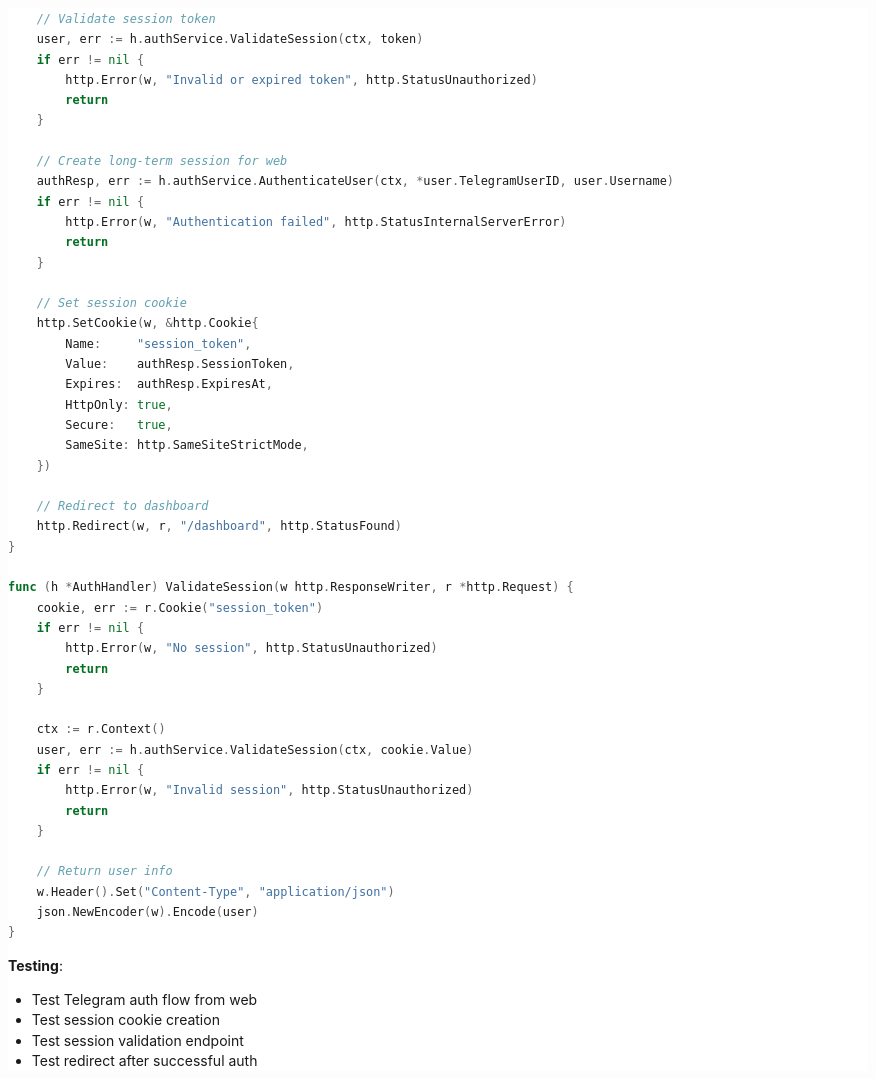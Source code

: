 ```go
    // Validate session token
    user, err := h.authService.ValidateSession(ctx, token)
    if err != nil {
        http.Error(w, "Invalid or expired token", http.StatusUnauthorized)
        return
    }
    
    // Create long-term session for web
    authResp, err := h.authService.AuthenticateUser(ctx, *user.TelegramUserID, user.Username)
    if err != nil {
        http.Error(w, "Authentication failed", http.StatusInternalServerError)
        return
    }
    
    // Set session cookie
    http.SetCookie(w, &http.Cookie{
        Name:     "session_token",
        Value:    authResp.SessionToken,
        Expires:  authResp.ExpiresAt,
        HttpOnly: true,
        Secure:   true,
        SameSite: http.SameSiteStrictMode,
    })
    
    // Redirect to dashboard
    http.Redirect(w, r, "/dashboard", http.StatusFound)
}

func (h *AuthHandler) ValidateSession(w http.ResponseWriter, r *http.Request) {
    cookie, err := r.Cookie("session_token")
    if err != nil {
        http.Error(w, "No session", http.StatusUnauthorized)
        return
    }
    
    ctx := r.Context()
    user, err := h.authService.ValidateSession(ctx, cookie.Value)
    if err != nil {
        http.Error(w, "Invalid session", http.StatusUnauthorized)
        return
    }
    
    // Return user info
    w.Header().Set("Content-Type", "application/json")
    json.NewEncoder(w).Encode(user)
}
```

**Testing**:
- Test Telegram auth flow from web
- Test session cookie creation
- Test session validation endpoint
- Test redirect after successful auth
